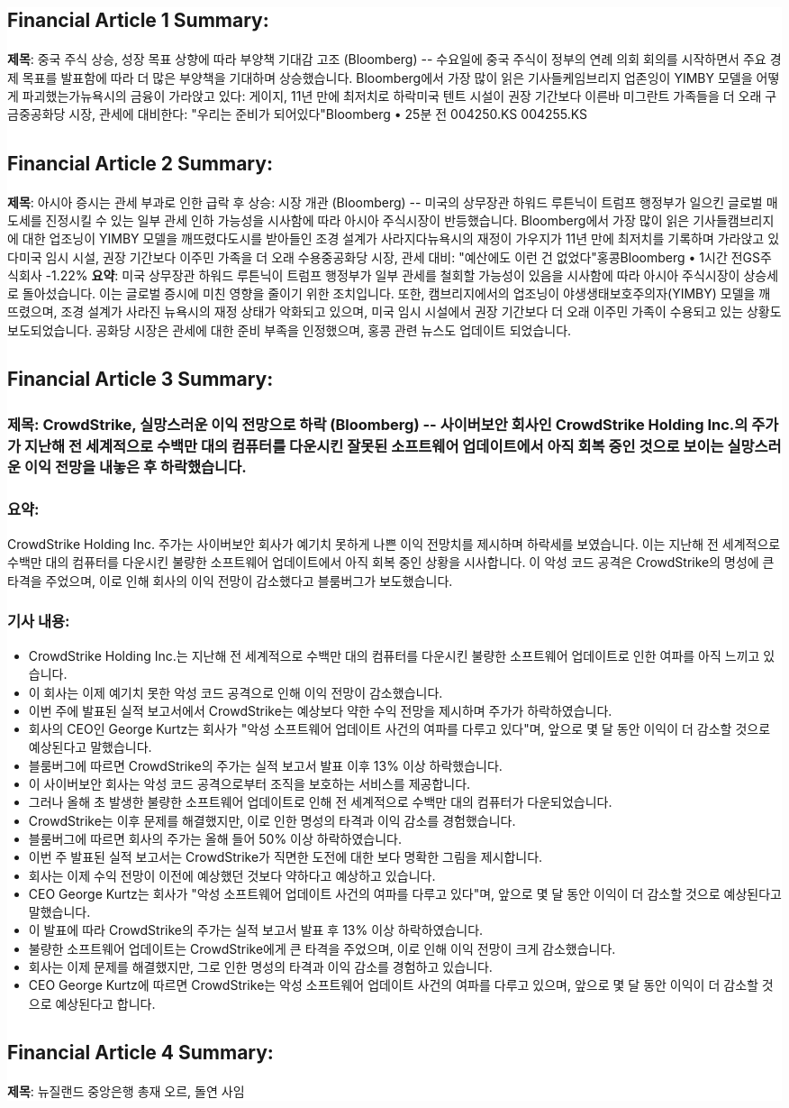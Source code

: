 ## **Financial Article 1 Summary**:
**제목**: 중국 주식 상승, 성장 목표 상향에 따라 부양책 기대감 고조 (Bloomberg) -- 수요일에 중국 주식이 정부의 연례 의회 회의를 시작하면서 주요 경제 목표를 발표함에 따라 더 많은 부양책을 기대하며 상승했습니다. Bloomberg에서 가장 많이 읽은 기사들케임브리지 업존잉이 YIMBY 모델을 어떻게 파괴했는가뉴욕시의 금융이 가라앉고 있다: 게이지, 11년 만에 최저치로 하락미국 텐트 시설이 권장 기간보다 이른바 미그란트 가족들을 더 오래 구금중공화당 시장, 관세에 대비한다: "우리는 준비가 되어있다"Bloomberg • 25분 전   004250.KS    004255.KS

## **Financial Article 2 Summary**:
**제목**: 아시아 증시는 관세 부과로 인한 급락 후 상승: 시장 개관 (Bloomberg) -- 미국의 상무장관 하워드 루튼닉이 트럼프 행정부가 일으킨 글로벌 매도세를 진정시킬 수 있는 일부 관세 인하 가능성을 시사함에 따라 아시아 주식시장이 반등했습니다. Bloomberg에서 가장 많이 읽은 기사들캠브리지에 대한 업조닝이 YIMBY 모델을 깨뜨렸다도시를 받아들인 조경 설계가 사라지다뉴욕시의 재정이 가우지가 11년 만에 최저치를 기록하며 가라앉고 있다미국 임시 시설, 권장 기간보다 이주민 가족을 더 오래 수용중공화당 시장, 관세 대비: "예산에도 이런 건 없었다"홍콩Bloomberg • 1시간 전GS주식회사 -1.22%
**요약**: 미국 상무장관 하워드 루튼닉이 트럼프 행정부가 일부 관세를 철회할 가능성이 있음을 시사함에 따라 아시아 주식시장이 상승세로 돌아섰습니다. 이는 글로벌 증시에 미친 영향을 줄이기 위한 조치입니다. 또한, 캠브리지에서의 업조닝이 야생생태보호주의자(YIMBY) 모델을 깨뜨렸으며, 조경 설계가 사라진 뉴욕시의 재정 상태가 악화되고 있으며, 미국 임시 시설에서 권장 기간보다 더 오래 이주민 가족이 수용되고 있는 상황도 보도되었습니다. 공화당 시장은 관세에 대한 준비 부족을 인정했으며, 홍콩 관련 뉴스도 업데이트 되었습니다.

## **Financial Article 3 Summary**:
### 제목: CrowdStrike, 실망스러운 이익 전망으로 하락 (Bloomberg) -- 사이버보안 회사인 CrowdStrike Holding Inc.의 주가가 지난해 전 세계적으로 수백만 대의 컴퓨터를 다운시킨 잘못된 소프트웨어 업데이트에서 아직 회복 중인 것으로 보이는 실망스러운 이익 전망을 내놓은 후 하락했습니다.

### 요약:
CrowdStrike Holding Inc. 주가는 사이버보안 회사가 예기치 못하게 나쁜 이익 전망치를 제시하며 하락세를 보였습니다. 이는 지난해 전 세계적으로 수백만 대의 컴퓨터를 다운시킨 불량한 소프트웨어 업데이트에서 아직 회복 중인 상황을 시사합니다. 이 악성 코드 공격은 CrowdStrike의 명성에 큰 타격을 주었으며, 이로 인해 회사의 이익 전망이 감소했다고 블룸버그가 보도했습니다.

### 기사 내용:
* CrowdStrike Holding Inc.는 지난해 전 세계적으로 수백만 대의 컴퓨터를 다운시킨 불량한 소프트웨어 업데이트로 인한 여파를 아직 느끼고 있습니다.
* 이 회사는 이제 예기치 못한 악성 코드 공격으로 인해 이익 전망이 감소했습니다.
* 이번 주에 발표된 실적 보고서에서 CrowdStrike는 예상보다 약한 수익 전망을 제시하며 주가가 하락하였습니다.
* 회사의 CEO인 George Kurtz는 회사가 "악성 소프트웨어 업데이트 사건의 여파를 다루고 있다"며, 앞으로 몇 달 동안 이익이 더 감소할 것으로 예상된다고 말했습니다.
* 블룸버그에 따르면 CrowdStrike의 주가는 실적 보고서 발표 이후 13% 이상 하락했습니다.
* 이 사이버보안 회사는 악성 코드 공격으로부터 조직을 보호하는 서비스를 제공합니다.
* 그러나 올해 초 발생한 불량한 소프트웨어 업데이트로 인해 전 세계적으로 수백만 대의 컴퓨터가 다운되었습니다.
* CrowdStrike는 이후 문제를 해결했지만, 이로 인한 명성의 타격과 이익 감소를 경험했습니다.
* 블룸버그에 따르면 회사의 주가는 올해 들어 50% 이상 하락하였습니다.
* 이번 주 발표된 실적 보고서는 CrowdStrike가 직면한 도전에 대한 보다 명확한 그림을 제시합니다.
* 회사는 이제 수익 전망이 이전에 예상했던 것보다 약하다고 예상하고 있습니다.
* CEO George Kurtz는 회사가 "악성 소프트웨어 업데이트 사건의 여파를 다루고 있다"며, 앞으로 몇 달 동안 이익이 더 감소할 것으로 예상된다고 말했습니다.
* 이 발표에 따라 CrowdStrike의 주가는 실적 보고서 발표 후 13% 이상 하락하였습니다.
* 불량한 소프트웨어 업데이트는 CrowdStrike에게 큰 타격을 주었으며, 이로 인해 이익 전망이 크게 감소했습니다.
* 회사는 이제 문제를 해결했지만, 그로 인한 명성의 타격과 이익 감소를 경험하고 있습니다.
* CEO George Kurtz에 따르면 CrowdStrike는 악성 소프트웨어 업데이트 사건의 여파를 다루고 있으며, 앞으로 몇 달 동안 이익이 더 감소할 것으로 예상된다고 합니다.

## **Financial Article 4 Summary**:
**제목**: 뉴질랜드 중앙은행 총재 오르, 돌연 사임
